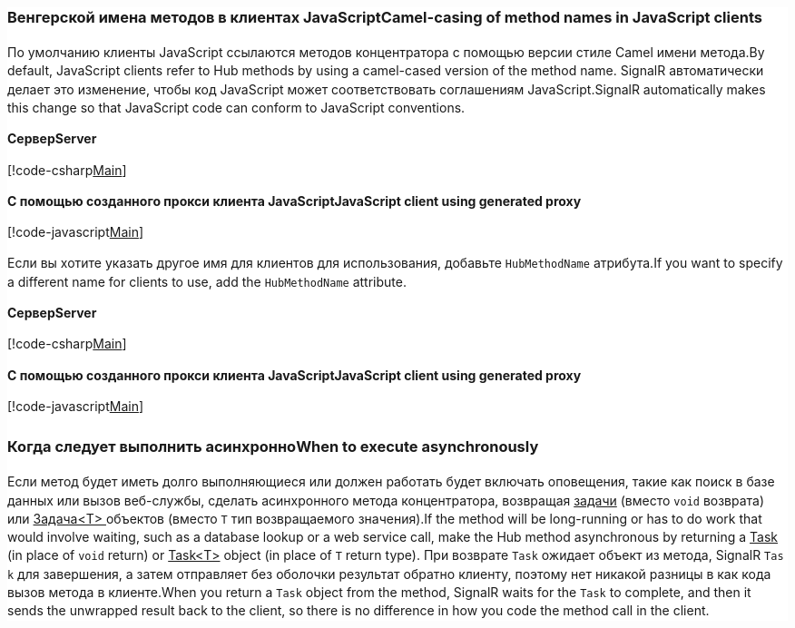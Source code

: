 <a id="methodnames"></a>

### <a name="camel-casing-of-method-names-in-javascript-clients"></a><span data-ttu-id="024b2-238">Венгерской имена методов в клиентах JavaScript</span><span class="sxs-lookup"><span data-stu-id="024b2-238">Camel-casing of method names in JavaScript clients</span></span>

<span data-ttu-id="024b2-239">По умолчанию клиенты JavaScript ссылаются методов концентратора с помощью версии стиле Camel имени метода.</span><span class="sxs-lookup"><span data-stu-id="024b2-239">By default, JavaScript clients refer to Hub methods by using a camel-cased version of the method name.</span></span> <span data-ttu-id="024b2-240">SignalR автоматически делает это изменение, чтобы код JavaScript может соответствовать соглашениям JavaScript.</span><span class="sxs-lookup"><span data-stu-id="024b2-240">SignalR automatically makes this change so that JavaScript code can conform to JavaScript conventions.</span></span>

<span data-ttu-id="024b2-241">**Сервер**</span><span class="sxs-lookup"><span data-stu-id="024b2-241">**Server**</span></span>

[!code-csharp[Main](hubs-api-guide-server/samples/sample15.cs?highlight=1)]

<span data-ttu-id="024b2-242">**С помощью созданного прокси клиента JavaScript**</span><span class="sxs-lookup"><span data-stu-id="024b2-242">**JavaScript client using generated proxy**</span></span>

[!code-javascript[Main](hubs-api-guide-server/samples/sample16.js?highlight=1)]

<span data-ttu-id="024b2-243">Если вы хотите указать другое имя для клиентов для использования, добавьте `HubMethodName` атрибута.</span><span class="sxs-lookup"><span data-stu-id="024b2-243">If you want to specify a different name for clients to use, add the `HubMethodName` attribute.</span></span>

<span data-ttu-id="024b2-244">**Сервер**</span><span class="sxs-lookup"><span data-stu-id="024b2-244">**Server**</span></span>

[!code-csharp[Main](hubs-api-guide-server/samples/sample17.cs?highlight=1)]

<span data-ttu-id="024b2-245">**С помощью созданного прокси клиента JavaScript**</span><span class="sxs-lookup"><span data-stu-id="024b2-245">**JavaScript client using generated proxy**</span></span>

[!code-javascript[Main](hubs-api-guide-server/samples/sample18.js?highlight=1)]

<a id="asyncmethods"></a>

### <a name="when-to-execute-asynchronously"></a><span data-ttu-id="024b2-246">Когда следует выполнить асинхронно</span><span class="sxs-lookup"><span data-stu-id="024b2-246">When to execute asynchronously</span></span>

<span data-ttu-id="024b2-247">Если метод будет иметь долго выполняющиеся или должен работать будет включать оповещения, такие как поиск в базе данных или вызов веб-службы, сделать асинхронного метода концентратора, возвращая [задачи](https://msdn.microsoft.com/library/system.threading.tasks.task.aspx) (вместо `void` возврата) или [ Задача&lt;T&gt; ](https://msdn.microsoft.com/library/dd321424.aspx) объектов (вместо `T` тип возвращаемого значения).</span><span class="sxs-lookup"><span data-stu-id="024b2-247">If the method will be long-running or has to do work that would involve waiting, such as a database lookup or a web service call, make the Hub method asynchronous by returning a [Task](https://msdn.microsoft.com/library/system.threading.tasks.task.aspx) (in place of `void` return) or [Task&lt;T&gt;](https://msdn.microsoft.com/library/dd321424.aspx) object (in place of `T` return type).</span></span> <span data-ttu-id="024b2-248">При возврате `Task` ожидает объект из метода, SignalR `Task` для завершения, а затем отправляет без оболочки результат обратно клиенту, поэтому нет никакой разницы в как кода вызов метода в клиенте.</span><span class="sxs-lookup"><span data-stu-id="024b2-248">When you return a `Task` object from the method, SignalR waits for the `Task` to complete, and then it sends the unwrapped result back to the client, so there is no difference in how you code the method call in the client.</span></span>

